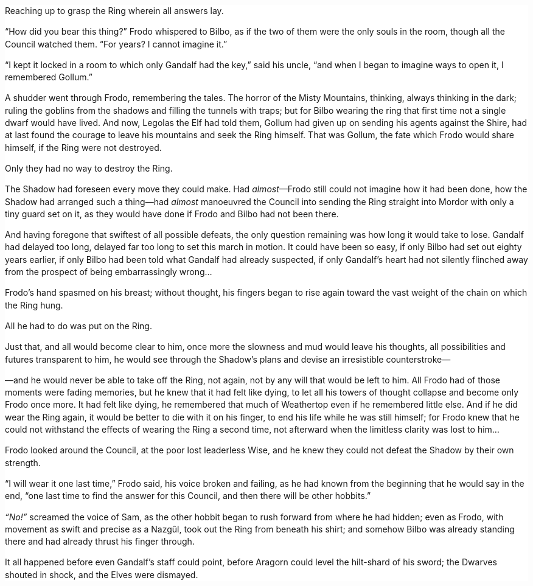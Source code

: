 Reaching up to grasp the Ring wherein all answers lay.

“How did you bear this thing?” Frodo whispered to Bilbo, as if the two of them were the only souls in the room, though all the Council watched them. “For years? I cannot imagine it.”

“I kept it locked in a room to which only Gandalf had the key,” said his uncle, “and when I began to imagine ways to open it, I remembered Gollum.”

A shudder went through Frodo, remembering the tales. The horror of the Misty Mountains, thinking, always thinking in the dark; ruling the goblins from the shadows and filling the tunnels with traps; but for Bilbo wearing the ring that first time not a single dwarf would have lived. And now, Legolas the Elf had told them, Gollum had given up on sending his agents against the Shire, had at last found the courage to leave his mountains and seek the Ring himself. That was Gollum, the fate which Frodo would share himself, if the Ring were not destroyed.

Only they had no way to destroy the Ring.

The Shadow had foreseen every move they could make. Had *almost*—Frodo still could not imagine how it had been done, how the Shadow had arranged such a thing—had *almost* manoeuvred the Council into sending the Ring straight into Mordor with only a tiny guard set on it, as they would have done if Frodo and Bilbo had not been there.

And having foregone that swiftest of all possible defeats, the only question remaining was how long it would take to lose. Gandalf had delayed too long, delayed far too long to set this march in motion. It could have been so easy, if only Bilbo had set out eighty years earlier, if only Bilbo had been told what Gandalf had already suspected, if only Gandalf’s heart had not silently flinched away from the prospect of being embarrassingly wrong…

Frodo’s hand spasmed on his breast; without thought, his fingers began to rise again toward the vast weight of the chain on which the Ring hung.

All he had to do was put on the Ring.

Just that, and all would become clear to him, once more the slowness and mud would leave his thoughts, all possibilities and futures transparent to him, he would see through the Shadow’s plans and devise an irresistible counterstroke—

—and he would never be able to take off the Ring, not again, not by any will that would be left to him. All Frodo had of those moments were fading memories, but he knew that it had felt like dying, to let all his towers of thought collapse and become only Frodo once more. It had felt like dying, he remembered that much of Weathertop even if he remembered little else. And if he did wear the Ring again, it would be better to die with it on his finger, to end his life while he was still himself; for Frodo knew that he could not withstand the effects of wearing the Ring a second time, not afterward when the limitless clarity was lost to him…

Frodo looked around the Council, at the poor lost leaderless Wise, and he knew they could not defeat the Shadow by their own strength.

“I will wear it one last time,” Frodo said, his voice broken and failing, as he had known from the beginning that he would say in the end, “one last time to find the answer for this Council, and then there will be other hobbits.”

*“No!”* screamed the voice of Sam, as the other hobbit began to rush forward from where he had hidden; even as Frodo, with movement as swift and precise as a Nazgûl, took out the Ring from beneath his shirt; and somehow Bilbo was already standing there and had already thrust his finger through.

It all happened before even Gandalf’s staff could point, before Aragorn could level the hilt-shard of his sword; the Dwarves shouted in shock, and the Elves were dismayed.
